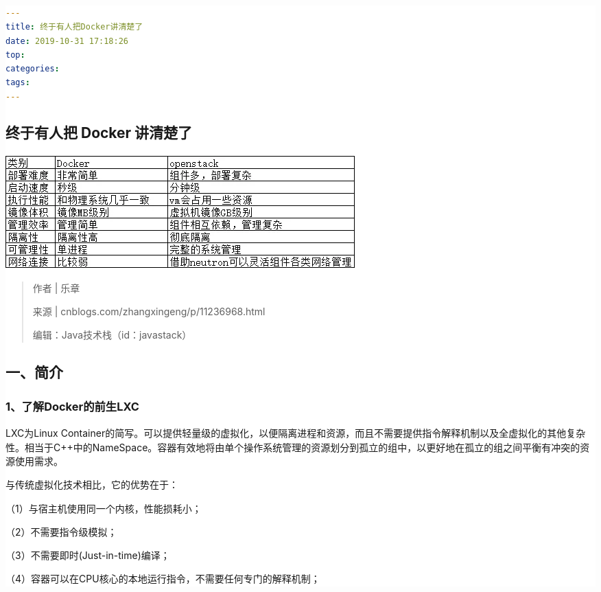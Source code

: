 ```yaml
---
title: 终于有人把Docker讲清楚了
date: 2019-10-31 17:18:26
top:
categories:
tags:
---
```


## 终于有人把 Docker 讲清楚了

![img](终于有人把Docker讲清楚了/640.webp)

> 作者 | 乐章
>
> 来源 | cnblogs.com/zhangxingeng/p/11236968.html
>
> 编辑：Java技术栈（id：javastack）





## **一、简介** 



### 

### **1、了解Docker的前生LXC**





LXC为Linux Container的简写。可以提供轻量级的虚拟化，以便隔离进程和资源，而且不需要提供指令解释机制以及全虚拟化的其他复杂性。相当于C++中的NameSpace。容器有效地将由单个操作系统管理的资源划分到孤立的组中，以更好地在孤立的组之间平衡有冲突的资源使用需求。



与传统虚拟化技术相比，它的优势在于：

（1）与宿主机使用同一个内核，性能损耗小；

（2）不需要指令级模拟；

（3）不需要即时(Just-in-time)编译；

（4）容器可以在CPU核心的本地运行指令，不需要任何专门的解释机制；
